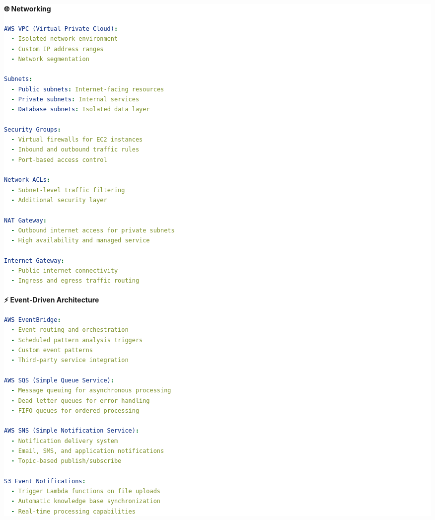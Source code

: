 #### **🌐 Networking**
```yaml
AWS VPC (Virtual Private Cloud):
  - Isolated network environment
  - Custom IP address ranges
  - Network segmentation

Subnets:
  - Public subnets: Internet-facing resources
  - Private subnets: Internal services
  - Database subnets: Isolated data layer

Security Groups:
  - Virtual firewalls for EC2 instances
  - Inbound and outbound traffic rules
  - Port-based access control

Network ACLs:
  - Subnet-level traffic filtering
  - Additional security layer

NAT Gateway:
  - Outbound internet access for private subnets
  - High availability and managed service

Internet Gateway:
  - Public internet connectivity
  - Ingress and egress traffic routing
```

#### **⚡ Event-Driven Architecture**
```yaml
AWS EventBridge:
  - Event routing and orchestration
  - Scheduled pattern analysis triggers
  - Custom event patterns
  - Third-party service integration

AWS SQS (Simple Queue Service):
  - Message queuing for asynchronous processing
  - Dead letter queues for error handling
  - FIFO queues for ordered processing

AWS SNS (Simple Notification Service):
  - Notification delivery system
  - Email, SMS, and application notifications
  - Topic-based publish/subscribe

S3 Event Notifications:
  - Trigger Lambda functions on file uploads
  - Automatic knowledge base synchronization
  - Real-time processing capabilities
```
